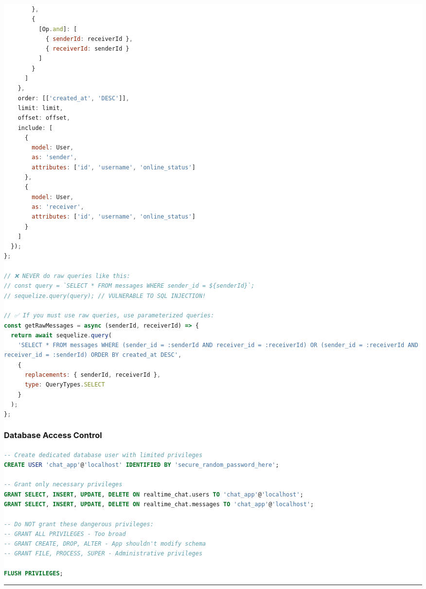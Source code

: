 ```javascript
        },
        {
          [Op.and]: [
            { senderId: receiverId },
            { receiverId: senderId }
          ]
        }
      ]
    },
    order: [['created_at', 'DESC']],
    limit: limit,
    offset: offset,
    include: [
      {
        model: User,
        as: 'sender',
        attributes: ['id', 'username', 'online_status']
      },
      {
        model: User,
        as: 'receiver',
        attributes: ['id', 'username', 'online_status']
      }
    ]
  });
};

// ❌ NEVER do raw queries like this:
// const query = `SELECT * FROM messages WHERE sender_id = ${senderId}`;
// sequelize.query(query); // VULNERABLE TO SQL INJECTION!

// ✅ If you must use raw queries, use parameterized queries:
const getRawMessages = async (senderId, receiverId) => {
  return await sequelize.query(
    'SELECT * FROM messages WHERE (sender_id = :senderId AND receiver_id = :receiverId) OR (sender_id = :receiverId AND receiver_id = :senderId) ORDER BY created_at DESC',
    {
      replacements: { senderId, receiverId },
      type: QueryTypes.SELECT
    }
  );
};
```

### Database Access Control

```sql
-- Create dedicated database user with limited privileges
CREATE USER 'chat_app'@'localhost' IDENTIFIED BY 'secure_random_password_here';

-- Grant only necessary privileges
GRANT SELECT, INSERT, UPDATE, DELETE ON realtime_chat.users TO 'chat_app'@'localhost';
GRANT SELECT, INSERT, UPDATE, DELETE ON realtime_chat.messages TO 'chat_app'@'localhost';

-- Do NOT grant these dangerous privileges:
-- GRANT ALL PRIVILEGES - Too broad
-- GRANT CREATE, DROP, ALTER - App shouldn't modify schema
-- GRANT FILE, PROCESS, SUPER - Administrative privileges

FLUSH PRIVILEGES;
```

---